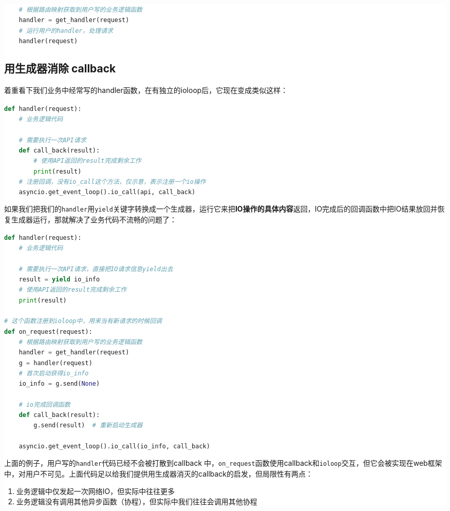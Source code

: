 ```python
    # 根据路由映射获取到用户写的业务逻辑函数
    handler = get_handler(request)
    # 运行用户的handler，处理请求
    handler(request)
```

## 用生成器消除 callback ##

着重看下我们业务中经常写的handler函数，在有独立的ioloop后，它现在变成类似这样：

```python
def handler(request):
    # 业务逻辑代码

    # 需要执行一次API请求
    def call_back(result):
        # 使用API返回的result完成剩余工作
        print(result)
    # 注册回调，没有io_call这个方法，仅示意，表示注册一个io操作
    asyncio.get_event_loop().io_call(api, call_back)
```

如果我们把我们的`handler`用`yield`关键字转换成一个生成器，运行它来把**IO操作的具体内容**返回，IO完成后的回调函数中把IO结果放回并恢复生成器运行，那就解决了业务代码不流畅的问题了：

```python
def handler(request):
    # 业务逻辑代码

    # 需要执行一次API请求，直接把IO请求信息yield出去
    result = yield io_info
    # 使用API返回的result完成剩余工作
    print(result)

# 这个函数注册到ioloop中，用来当有新请求的时候回调
def on_request(request):
    # 根据路由映射获取到用户写的业务逻辑函数
    handler = get_handler(request)
    g = handler(request)
    # 首次启动获得io_info
    io_info = g.send(None)

    # io完成回调函数
    def call_back(result):
        g.send(result)  # 重新启动生成器

    asyncio.get_event_loop().io_call(io_info, call_back)
```

上面的例子，用户写的`handler`代码已经不会被打散到callback 中，`on_request`函数使用callback和`ioloop`交互，但它会被实现在web框架中，对用户不可见。上面代码足以给我们提供用生成器消灭的callback的启发，但局限性有两点：

1. 业务逻辑中仅发起一次网络IO，但实际中往往更多
1. 业务逻辑没有调用其他异步函数（协程），但实际中我们往往会调用其他协程
